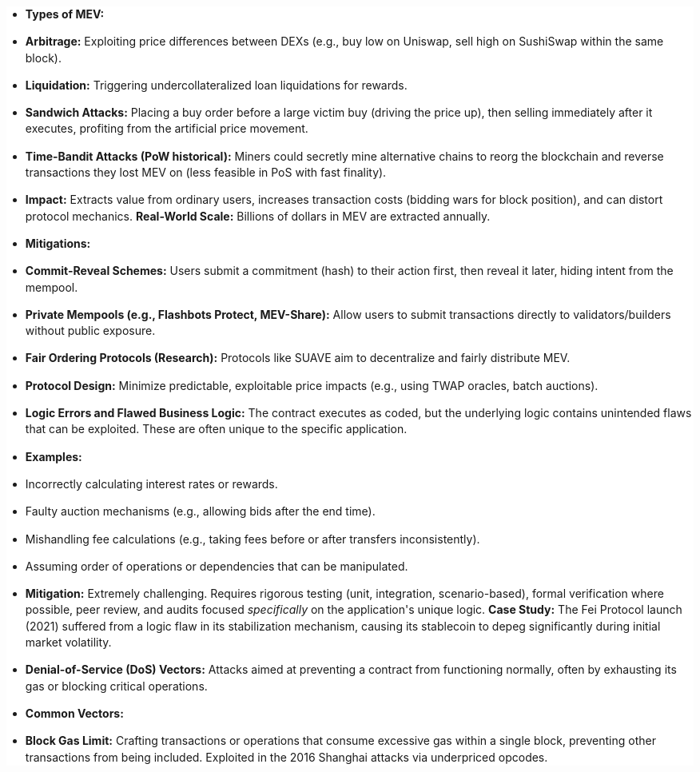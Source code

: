 *   **Types of MEV:**

*   **Arbitrage:** Exploiting price differences between DEXs (e.g., buy low on Uniswap, sell high on SushiSwap within the same block).

*   **Liquidation:** Triggering undercollateralized loan liquidations for rewards.

*   **Sandwich Attacks:** Placing a buy order before a large victim buy (driving the price up), then selling immediately after it executes, profiting from the artificial price movement.

*   **Time-Bandit Attacks (PoW historical):** Miners could secretly mine alternative chains to reorg the blockchain and reverse transactions they lost MEV on (less feasible in PoS with fast finality).

*   **Impact:** Extracts value from ordinary users, increases transaction costs (bidding wars for block position), and can distort protocol mechanics. **Real-World Scale:** Billions of dollars in MEV are extracted annually.

*   **Mitigations:**

*   **Commit-Reveal Schemes:** Users submit a commitment (hash) to their action first, then reveal it later, hiding intent from the mempool.

*   **Private Mempools (e.g., Flashbots Protect, MEV-Share):** Allow users to submit transactions directly to validators/builders without public exposure.

*   **Fair Ordering Protocols (Research):** Protocols like SUAVE aim to decentralize and fairly distribute MEV.

*   **Protocol Design:** Minimize predictable, exploitable price impacts (e.g., using TWAP oracles, batch auctions).

*   **Logic Errors and Flawed Business Logic:** The contract executes as coded, but the underlying logic contains unintended flaws that can be exploited. These are often unique to the specific application.

*   **Examples:**

*   Incorrectly calculating interest rates or rewards.

*   Faulty auction mechanisms (e.g., allowing bids after the end time).

*   Mishandling fee calculations (e.g., taking fees before or after transfers inconsistently).

*   Assuming order of operations or dependencies that can be manipulated.

*   **Mitigation:** Extremely challenging. Requires rigorous testing (unit, integration, scenario-based), formal verification where possible, peer review, and audits focused *specifically* on the application's unique logic. **Case Study:** The Fei Protocol launch (2021) suffered from a logic flaw in its stabilization mechanism, causing its stablecoin to depeg significantly during initial market volatility.

*   **Denial-of-Service (DoS) Vectors:** Attacks aimed at preventing a contract from functioning normally, often by exhausting its gas or blocking critical operations.

*   **Common Vectors:**

*   **Block Gas Limit:** Crafting transactions or operations that consume excessive gas within a single block, preventing other transactions from being included. Exploited in the 2016 Shanghai attacks via underpriced opcodes.

